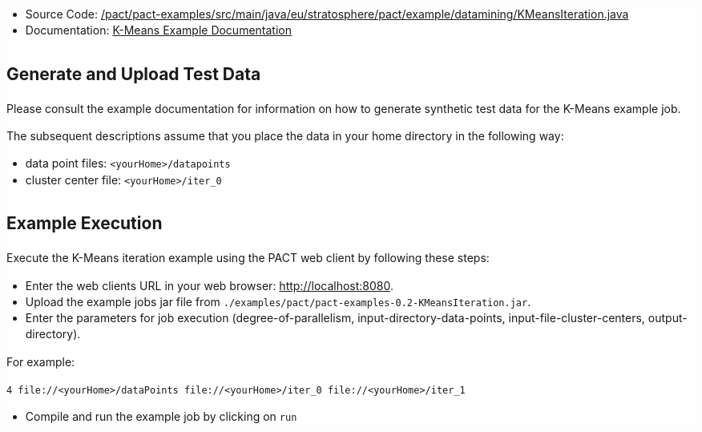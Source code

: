 -   Source Code:
    [/pact/pact-examples/src/main/java/eu/stratosphere/pact/example/datamining/KMeansIteration.java](https://github.com/dimalabs/ozone/blob/master/pact/pact-examples/src/main/java/eu/stratosphere/pact/example/datamining/KMeansIteration.java "https://github.com/dimalabs/ozone/blob/master/pact/pact-examples/src/main/java/eu/stratosphere/pact/example/datamining/KMeansIteration.java")
-   Documentation: [K-Means Example
    Documentation](kmeansexample.html "kmeansexample")

Generate and Upload Test Data
-----------------------------

Please consult the example documentation for information on how to
generate synthetic test data for the K-Means example job.

The subsequent descriptions assume that you place the data in your home
directory in the following way:

-   data point files: `<yourHome>/datapoints`
-   cluster center file: `<yourHome>/iter_0`

Example Execution
-----------------

Execute the K-Means iteration example using the PACT web client by
following these steps:

-   Enter the web clients URL in your web browser:
    <http://localhost:8080>.
-   Upload the example jobs jar file from
    `./examples/pact/pact-examples-0.2-KMeansIteration.jar`.
-   Enter the parameters for job execution (degree-of-parallelism,
    input-directory-data-points, input-file-cluster-centers,
    output-directory).   

For example:

    4 file://<yourHome>/dataPoints file://<yourHome>/iter_0 file://<yourHome>/iter_1

-   Compile and run the example job by clicking on `run`

